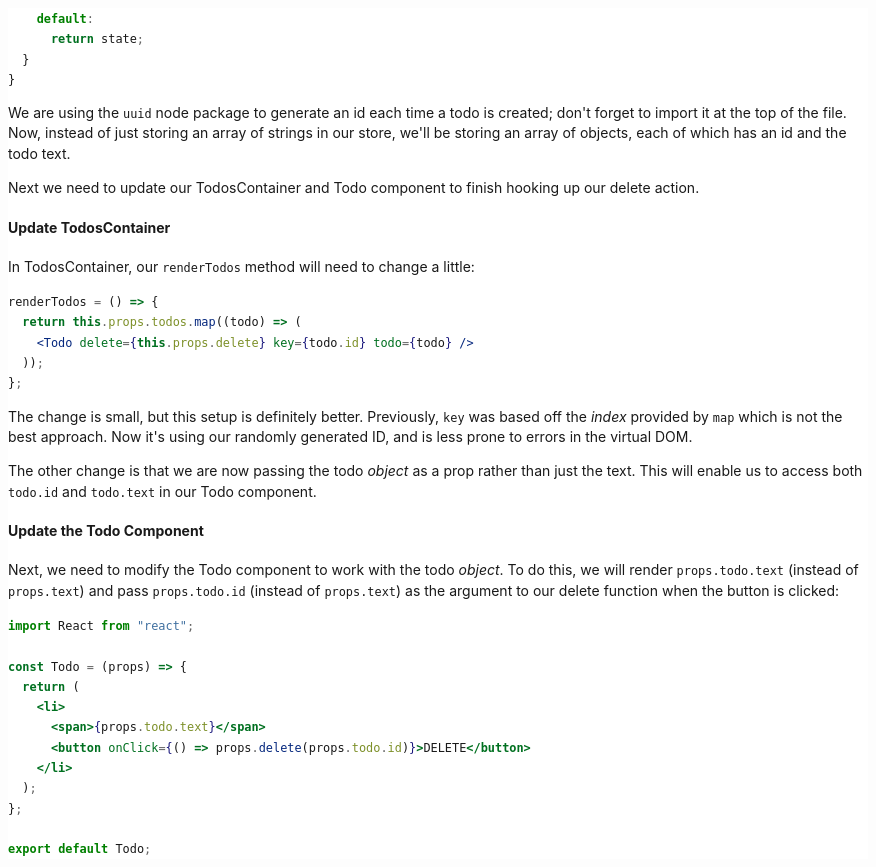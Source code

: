 ```jsx
    default:
      return state;
  }
}
```

We are using the `uuid` node package to generate an id each time a todo is created; 
don't forget to import it at the top of the file. Now, instead of just storing an 
array of strings in our store, we'll be storing an array of objects, each of which 
has an id and the todo text.

Next we need to update our TodosContainer and Todo component to finish hooking up
our delete action.

#### Update TodosContainer

In TodosContainer, our `renderTodos` method will need to change a little:

```jsx
renderTodos = () => {
  return this.props.todos.map((todo) => (
    <Todo delete={this.props.delete} key={todo.id} todo={todo} />
  ));
};
```

The change is small, but this setup is definitely better. Previously, `key` was
based off the _index_ provided by `map` which is not the best approach. Now it's 
using our randomly generated ID, and is less prone to errors in the virtual DOM. 

The other change is that we are now passing the todo *object* as a prop rather than
just the text. This will enable us to access both `todo.id` and `todo.text` in our 
Todo component.

#### Update the Todo Component

Next, we need to modify the Todo component to work with the todo *object*. To do 
this, we will render `props.todo.text` (instead of `props.text`) and pass 
`props.todo.id` (instead of `props.text`) as the argument to our delete function 
when the button is clicked:

```jsx
import React from "react";

const Todo = (props) => {
  return (
    <li>
      <span>{props.todo.text}</span>
      <button onClick={() => props.delete(props.todo.id)}>DELETE</button>
    </li>
  );
};

export default Todo;
```
